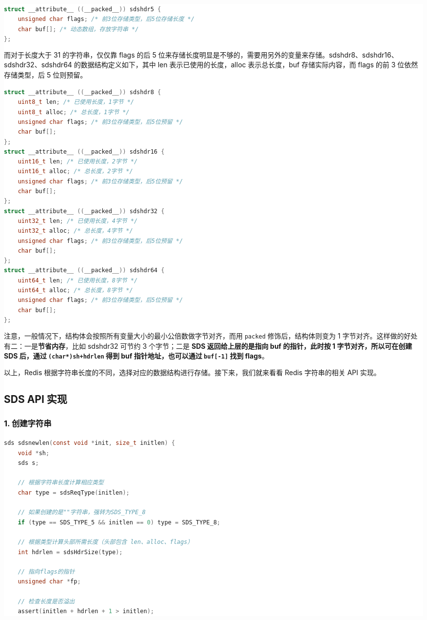 ```c
struct __attribute__ ((__packed__)) sdshdr5 {
    unsigned char flags; /* 前3位存储类型，后5位存储长度 */
    char buf[]; /* 动态数组，存放字符串 */
};
```

而对于长度大于 31 的字符串，仅仅靠 flags 的后 5 位来存储长度明显是不够的，需要用另外的变量来存储。sdshdr8、sdshdr16、sdshdr32、sdshdr64 的数据结构定义如下，其中 len 表示已使用的长度，alloc 表示总长度，buf 存储实际内容，而 flags 的前 3 位依然存储类型，后 5 位则预留。

```c
struct __attribute__ ((__packed__)) sdshdr8 {
    uint8_t len; /* 已使用长度，1字节 */
    uint8_t alloc; /* 总长度，1字节 */
    unsigned char flags; /* 前3位存储类型，后5位预留 */
    char buf[];
};
struct __attribute__ ((__packed__)) sdshdr16 {
    uint16_t len; /* 已使用长度，2字节 */
    uint16_t alloc; /* 总长度，2字节 */
    unsigned char flags; /* 前3位存储类型，后5位预留 */
    char buf[];
};
struct __attribute__ ((__packed__)) sdshdr32 {
    uint32_t len; /* 已使用长度，4字节 */
    uint32_t alloc; /* 总长度，4字节 */
    unsigned char flags; /* 前3位存储类型，后5位预留 */
    char buf[];
};
struct __attribute__ ((__packed__)) sdshdr64 {
    uint64_t len; /* 已使用长度，8字节 */
    uint64_t alloc; /* 总长度，8字节 */
    unsigned char flags; /* 前3位存储类型，后5位预留 */
    char buf[];
};
```

注意，一般情况下，结构体会按照所有变量大小的最小公倍数做字节对齐，而用 `packed` 修饰后，结构体则变为 1 字节对齐。这样做的好处有二：一是**节省内存**，比如 sdshdr32 可节约 3 个字节；二是 **SDS 返回给上层的是指向 buf 的指针，此时按 1 字节对齐，所以可在创建 SDS 后，通过 `(char*)sh+hdrlen` 得到 buf 指针地址，也可以通过 `buf[-1]` 找到 flags**。

以上，Redis 根据字符串长度的不同，选择对应的数据结构进行存储。接下来，我们就来看看 Redis 字符串的相关 API 实现。

## SDS API 实现

### 1. 创建字符串

```c
sds sdsnewlen(const void *init, size_t initlen) {
    void *sh;
    sds s;

    // 根据字符串长度计算相应类型
    char type = sdsReqType(initlen);

    // 如果创建的是""字符串，强转为SDS_TYPE_8
    if (type == SDS_TYPE_5 && initlen == 0) type = SDS_TYPE_8;

    // 根据类型计算头部所需长度（头部包含 len、alloc、flags）
    int hdrlen = sdsHdrSize(type);

    // 指向flags的指针
    unsigned char *fp;

    // 检查长度是否溢出
    assert(initlen + hdrlen + 1 > initlen);
```